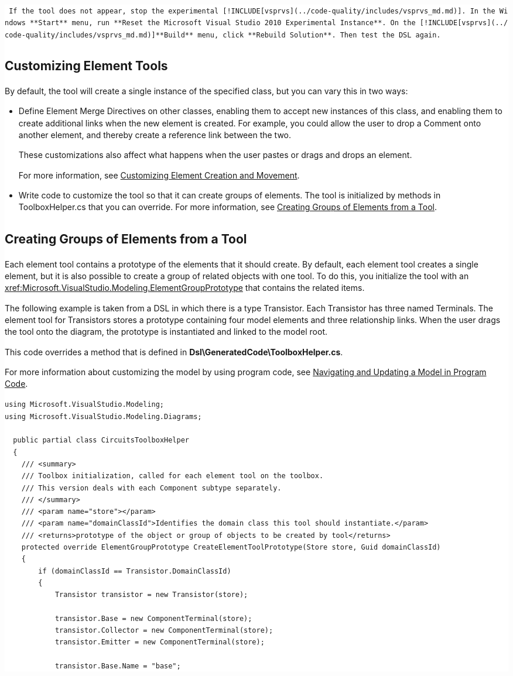      If the tool does not appear, stop the experimental [!INCLUDE[vsprvs](../code-quality/includes/vsprvs_md.md)]. In the Windows **Start** menu, run **Reset the Microsoft Visual Studio 2010 Experimental Instance**. On the [!INCLUDE[vsprvs](../code-quality/includes/vsprvs_md.md)]**Build** menu, click **Rebuild Solution**. Then test the DSL again.  
  
##  <a name="customizing"></a> Customizing Element Tools  
 By default, the tool will create a single instance of the specified class, but you can vary this in two ways:  
  
-   Define Element Merge Directives on other classes, enabling them to accept new instances of this class, and enabling them to create additional links when the new element is created. For example, you could allow the user to drop a Comment onto another element, and thereby create a reference link between the two.  
  
     These customizations also affect what happens when the user pastes or drags and drops an element.  
  
     For more information, see [Customizing Element Creation and Movement](../modeling/customizing-element-creation-and-movement.md).  
  
-   Write code to customize the tool so that it can create groups of elements. The tool is initialized by methods in ToolboxHelper.cs that you can override. For more information, see [Creating Groups of Elements from a Tool](#groups).  
  
##  <a name="groups"></a> Creating Groups of Elements from a Tool  
 Each element tool contains a prototype of the elements that it should create. By default, each element tool creates a single element, but it is also possible to create a group of related objects with one tool. To do this, you initialize the tool with an <xref:Microsoft.VisualStudio.Modeling.ElementGroupPrototype> that contains the related items.  
  
 The following example is taken from a DSL in which there is a type Transistor. Each Transistor has three named Terminals. The element tool for Transistors stores a prototype containing four model elements and three relationship links. When the user drags the tool onto the diagram, the prototype is instantiated and linked to the model root.  
  
 This code overrides a method that is defined in **Dsl\GeneratedCode\ToolboxHelper.cs**.  
  
 For more information about customizing the model by using program code, see [Navigating and Updating a Model in Program Code](../modeling/navigating-and-updating-a-model-in-program-code.md).  
  
```  
using Microsoft.VisualStudio.Modeling;  
using Microsoft.VisualStudio.Modeling.Diagrams;  
  
  public partial class CircuitsToolboxHelper  
  {  
    /// <summary>  
    /// Toolbox initialization, called for each element tool on the toolbox.  
    /// This version deals with each Component subtype separately.  
    /// </summary>  
    /// <param name="store"></param>  
    /// <param name="domainClassId">Identifies the domain class this tool should instantiate.</param>  
    /// <returns>prototype of the object or group of objects to be created by tool</returns>  
    protected override ElementGroupPrototype CreateElementToolPrototype(Store store, Guid domainClassId)  
    {  
        if (domainClassId == Transistor.DomainClassId)  
        {  
            Transistor transistor = new Transistor(store);  
  
            transistor.Base = new ComponentTerminal(store);  
            transistor.Collector = new ComponentTerminal(store);  
            transistor.Emitter = new ComponentTerminal(store);  
  
            transistor.Base.Name = "base";  
```